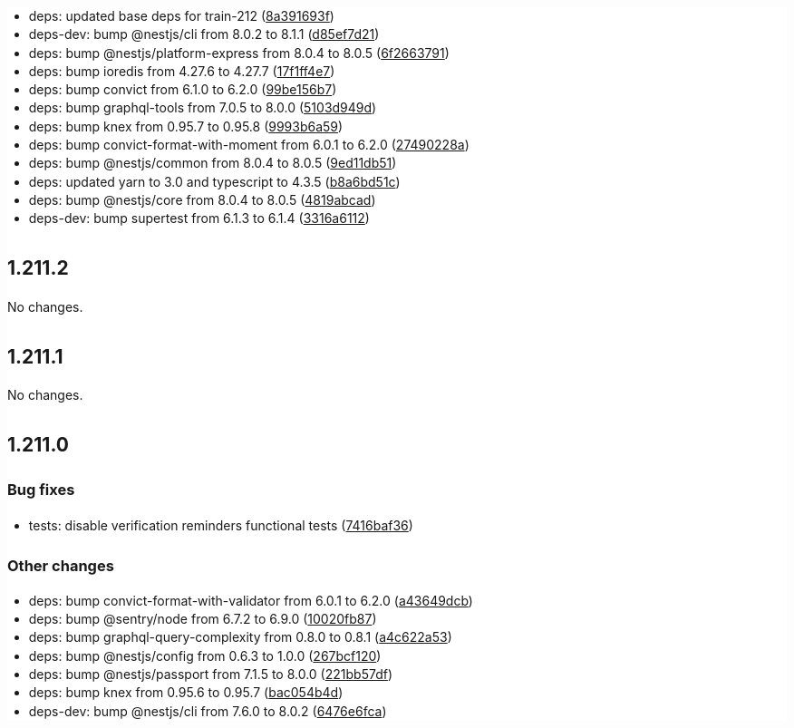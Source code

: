 - deps: updated base deps for train-212 ([8a391693f](https://github.com/mozilla/fxa/commit/8a391693f))
- deps-dev: bump @nestjs/cli from 8.0.2 to 8.1.1 ([d85ef7d21](https://github.com/mozilla/fxa/commit/d85ef7d21))
- deps: bump @nestjs/platform-express from 8.0.4 to 8.0.5 ([6f2663791](https://github.com/mozilla/fxa/commit/6f2663791))
- deps: bump ioredis from 4.27.6 to 4.27.7 ([17f1ff4e7](https://github.com/mozilla/fxa/commit/17f1ff4e7))
- deps: bump convict from 6.1.0 to 6.2.0 ([99be156b7](https://github.com/mozilla/fxa/commit/99be156b7))
- deps: bump graphql-tools from 7.0.5 to 8.0.0 ([5103d949d](https://github.com/mozilla/fxa/commit/5103d949d))
- deps: bump knex from 0.95.7 to 0.95.8 ([9993b6a59](https://github.com/mozilla/fxa/commit/9993b6a59))
- deps: bump convict-format-with-moment from 6.0.1 to 6.2.0 ([27490228a](https://github.com/mozilla/fxa/commit/27490228a))
- deps: bump @nestjs/common from 8.0.4 to 8.0.5 ([9ed11db51](https://github.com/mozilla/fxa/commit/9ed11db51))
- deps: updated yarn to 3.0 and typescript to 4.3.5 ([b8a6bd51c](https://github.com/mozilla/fxa/commit/b8a6bd51c))
- deps: bump @nestjs/core from 8.0.4 to 8.0.5 ([4819abcad](https://github.com/mozilla/fxa/commit/4819abcad))
- deps-dev: bump supertest from 6.1.3 to 6.1.4 ([3316a6112](https://github.com/mozilla/fxa/commit/3316a6112))

## 1.211.2

No changes.

## 1.211.1

No changes.

## 1.211.0

### Bug fixes

- tests: disable verification reminders functional tests ([7416baf36](https://github.com/mozilla/fxa/commit/7416baf36))

### Other changes

- deps: bump convict-format-with-validator from 6.0.1 to 6.2.0 ([a43649dcb](https://github.com/mozilla/fxa/commit/a43649dcb))
- deps: bump @sentry/node from 6.7.2 to 6.9.0 ([10020fb87](https://github.com/mozilla/fxa/commit/10020fb87))
- deps: bump graphql-query-complexity from 0.8.0 to 0.8.1 ([a4c622a53](https://github.com/mozilla/fxa/commit/a4c622a53))
- deps: bump @nestjs/config from 0.6.3 to 1.0.0 ([267bcf120](https://github.com/mozilla/fxa/commit/267bcf120))
- deps: bump @nestjs/passport from 7.1.5 to 8.0.0 ([221bb57df](https://github.com/mozilla/fxa/commit/221bb57df))
- deps: bump knex from 0.95.6 to 0.95.7 ([bac054b4d](https://github.com/mozilla/fxa/commit/bac054b4d))
- deps-dev: bump @nestjs/cli from 7.6.0 to 8.0.2 ([6476e6fca](https://github.com/mozilla/fxa/commit/6476e6fca))
